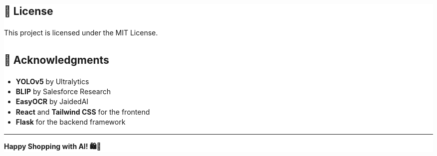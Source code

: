## 📝 License

This project is licensed under the MIT License.

## 🙏 Acknowledgments

- **YOLOv5** by Ultralytics
- **BLIP** by Salesforce Research
- **EasyOCR** by JaidedAI
- **React** and **Tailwind CSS** for the frontend
- **Flask** for the backend framework

---

**Happy Shopping with AI! 🛍️🤖** 